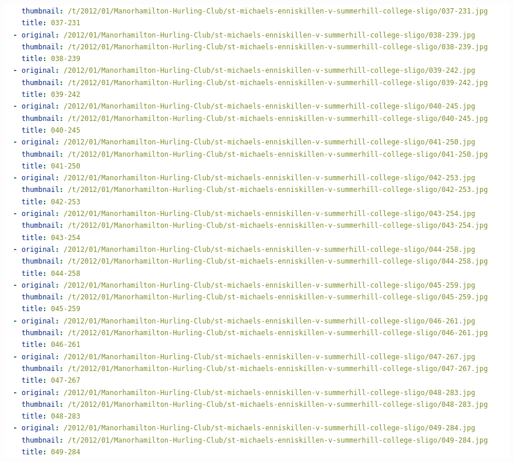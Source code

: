 ```yaml
    thumbnail: /t/2012/01/Manorhamilton-Hurling-Club/st-michaels-enniskillen-v-summerhill-college-sligo/037-231.jpg
    title: 037-231
  - original: /2012/01/Manorhamilton-Hurling-Club/st-michaels-enniskillen-v-summerhill-college-sligo/038-239.jpg
    thumbnail: /t/2012/01/Manorhamilton-Hurling-Club/st-michaels-enniskillen-v-summerhill-college-sligo/038-239.jpg
    title: 038-239
  - original: /2012/01/Manorhamilton-Hurling-Club/st-michaels-enniskillen-v-summerhill-college-sligo/039-242.jpg
    thumbnail: /t/2012/01/Manorhamilton-Hurling-Club/st-michaels-enniskillen-v-summerhill-college-sligo/039-242.jpg
    title: 039-242
  - original: /2012/01/Manorhamilton-Hurling-Club/st-michaels-enniskillen-v-summerhill-college-sligo/040-245.jpg
    thumbnail: /t/2012/01/Manorhamilton-Hurling-Club/st-michaels-enniskillen-v-summerhill-college-sligo/040-245.jpg
    title: 040-245
  - original: /2012/01/Manorhamilton-Hurling-Club/st-michaels-enniskillen-v-summerhill-college-sligo/041-250.jpg
    thumbnail: /t/2012/01/Manorhamilton-Hurling-Club/st-michaels-enniskillen-v-summerhill-college-sligo/041-250.jpg
    title: 041-250
  - original: /2012/01/Manorhamilton-Hurling-Club/st-michaels-enniskillen-v-summerhill-college-sligo/042-253.jpg
    thumbnail: /t/2012/01/Manorhamilton-Hurling-Club/st-michaels-enniskillen-v-summerhill-college-sligo/042-253.jpg
    title: 042-253
  - original: /2012/01/Manorhamilton-Hurling-Club/st-michaels-enniskillen-v-summerhill-college-sligo/043-254.jpg
    thumbnail: /t/2012/01/Manorhamilton-Hurling-Club/st-michaels-enniskillen-v-summerhill-college-sligo/043-254.jpg
    title: 043-254
  - original: /2012/01/Manorhamilton-Hurling-Club/st-michaels-enniskillen-v-summerhill-college-sligo/044-258.jpg
    thumbnail: /t/2012/01/Manorhamilton-Hurling-Club/st-michaels-enniskillen-v-summerhill-college-sligo/044-258.jpg
    title: 044-258
  - original: /2012/01/Manorhamilton-Hurling-Club/st-michaels-enniskillen-v-summerhill-college-sligo/045-259.jpg
    thumbnail: /t/2012/01/Manorhamilton-Hurling-Club/st-michaels-enniskillen-v-summerhill-college-sligo/045-259.jpg
    title: 045-259
  - original: /2012/01/Manorhamilton-Hurling-Club/st-michaels-enniskillen-v-summerhill-college-sligo/046-261.jpg
    thumbnail: /t/2012/01/Manorhamilton-Hurling-Club/st-michaels-enniskillen-v-summerhill-college-sligo/046-261.jpg
    title: 046-261
  - original: /2012/01/Manorhamilton-Hurling-Club/st-michaels-enniskillen-v-summerhill-college-sligo/047-267.jpg
    thumbnail: /t/2012/01/Manorhamilton-Hurling-Club/st-michaels-enniskillen-v-summerhill-college-sligo/047-267.jpg
    title: 047-267
  - original: /2012/01/Manorhamilton-Hurling-Club/st-michaels-enniskillen-v-summerhill-college-sligo/048-283.jpg
    thumbnail: /t/2012/01/Manorhamilton-Hurling-Club/st-michaels-enniskillen-v-summerhill-college-sligo/048-283.jpg
    title: 048-283
  - original: /2012/01/Manorhamilton-Hurling-Club/st-michaels-enniskillen-v-summerhill-college-sligo/049-284.jpg
    thumbnail: /t/2012/01/Manorhamilton-Hurling-Club/st-michaels-enniskillen-v-summerhill-college-sligo/049-284.jpg
    title: 049-284
```